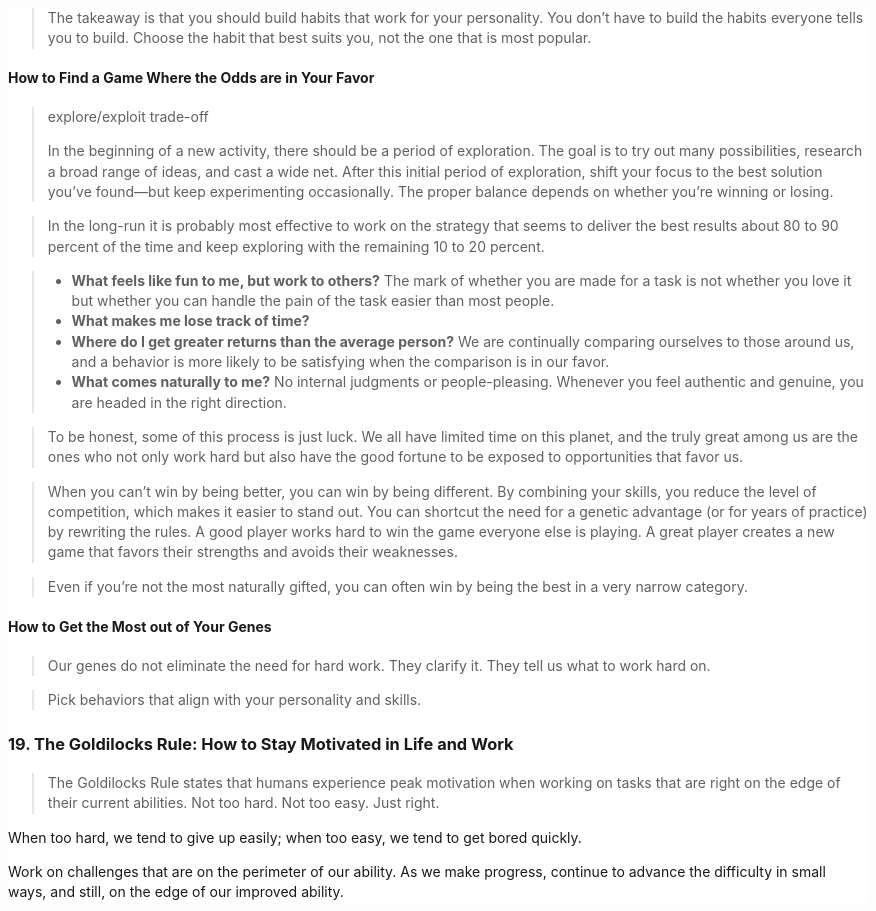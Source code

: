 > The takeaway is that you should build habits that work for your personality. You don’t have to build the habits everyone tells you to build. Choose the habit that best suits you, not the one that is most popular.


#### How to Find a Game Where the Odds are in Your Favor

> explore/exploit trade-off
>
> In the beginning of a new activity, there should be a period of exploration. The goal is to try out many possibilities, research a broad range of ideas, and cast a wide net.
> After this initial period of exploration, shift your focus to the best solution you’ve found—but keep experimenting occasionally. The proper balance depends on whether you’re winning or losing.

> In the long-run it is probably most effective to work on the strategy that seems to deliver the best results about 80 to 90 percent of the time and keep exploring with the remaining 10 to 20 percent. 

> - **What feels like fun to me, but work to others?** The mark of whether you are made for a task is not whether you love it but whether you can handle the pain of the task easier than most people. 
> - **What makes me lose track of time?**
> - **Where do I get greater returns than the average person?** We are continually comparing ourselves to those around us, and a behavior is more likely to be satisfying when the comparison is in our favor. 
> - **What comes naturally to me?** No internal judgments or people-pleasing. Whenever you feel authentic and genuine, you are headed in the right direction.

> To be honest, some of this process is just luck.  We all have limited time on this planet, and the truly great among us are the ones who not only work hard but also have the good fortune to be exposed to opportunities that favor us.

> When you can’t win by being better, you can win by being different. By combining your skills, you reduce the level of competition, which makes it easier to stand out. You can shortcut the need for a genetic advantage (or for years of practice) by rewriting the rules. A good player works hard to win the game everyone else is playing. A great player creates a new game that favors their strengths and avoids their weaknesses.

> Even if you’re not the most naturally gifted, you can often win by being the best in a very narrow category.

#### How to Get the Most out of Your Genes

> Our genes do not eliminate the need for hard work. They clarify it. They tell us what to work hard on.

> Pick behaviors that align with your personality and skills.


### 19. The Goldilocks Rule: How to Stay Motivated in Life and Work

> The Goldilocks Rule states that humans experience peak motivation when working on tasks that are right on the edge of their current abilities. Not too hard. Not too easy. Just right.

When too hard, we tend to give up easily; when too easy, we tend to get bored quickly.

Work on challenges that are on the perimeter of our ability. As we make progress, continue to advance the difficulty in small ways, and still, on the edge of our improved ability.
